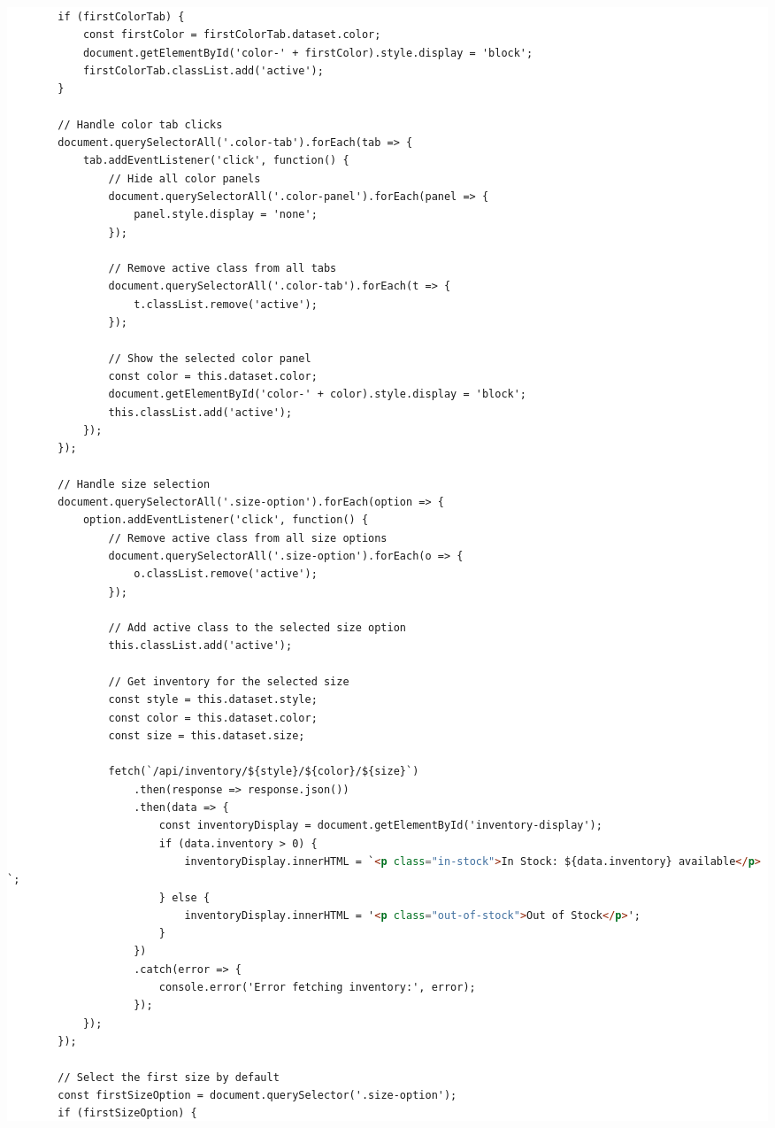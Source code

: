 ```html
        if (firstColorTab) {
            const firstColor = firstColorTab.dataset.color;
            document.getElementById('color-' + firstColor).style.display = 'block';
            firstColorTab.classList.add('active');
        }
        
        // Handle color tab clicks
        document.querySelectorAll('.color-tab').forEach(tab => {
            tab.addEventListener('click', function() {
                // Hide all color panels
                document.querySelectorAll('.color-panel').forEach(panel => {
                    panel.style.display = 'none';
                });
                
                // Remove active class from all tabs
                document.querySelectorAll('.color-tab').forEach(t => {
                    t.classList.remove('active');
                });
                
                // Show the selected color panel
                const color = this.dataset.color;
                document.getElementById('color-' + color).style.display = 'block';
                this.classList.add('active');
            });
        });
        
        // Handle size selection
        document.querySelectorAll('.size-option').forEach(option => {
            option.addEventListener('click', function() {
                // Remove active class from all size options
                document.querySelectorAll('.size-option').forEach(o => {
                    o.classList.remove('active');
                });
                
                // Add active class to the selected size option
                this.classList.add('active');
                
                // Get inventory for the selected size
                const style = this.dataset.style;
                const color = this.dataset.color;
                const size = this.dataset.size;
                
                fetch(`/api/inventory/${style}/${color}/${size}`)
                    .then(response => response.json())
                    .then(data => {
                        const inventoryDisplay = document.getElementById('inventory-display');
                        if (data.inventory > 0) {
                            inventoryDisplay.innerHTML = `<p class="in-stock">In Stock: ${data.inventory} available</p>`;
                        } else {
                            inventoryDisplay.innerHTML = '<p class="out-of-stock">Out of Stock</p>';
                        }
                    })
                    .catch(error => {
                        console.error('Error fetching inventory:', error);
                    });
            });
        });
        
        // Select the first size by default
        const firstSizeOption = document.querySelector('.size-option');
        if (firstSizeOption) {
```